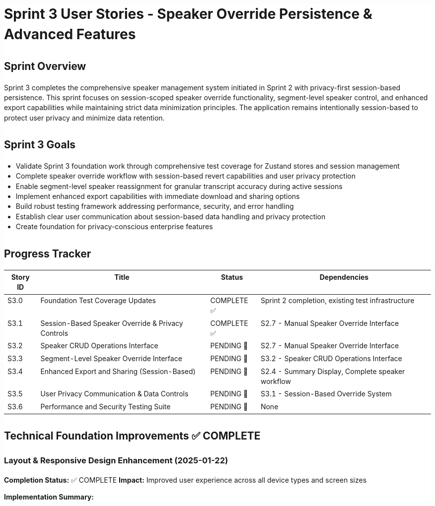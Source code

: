 # Sprint 3 User Stories - Speaker Override Persistence & Advanced Features

## Sprint Overview

Sprint 3 completes the comprehensive speaker management system initiated in Sprint 2 with privacy-first session-based persistence. This sprint focuses on session-scoped speaker override functionality, segment-level speaker control, and enhanced export capabilities while maintaining strict data minimization principles. The application remains intentionally session-based to protect user privacy and minimize data retention.

## Sprint 3 Goals

- Validate Sprint 3 foundation work through comprehensive test coverage for Zustand stores and session management
- Complete speaker override workflow with session-based revert capabilities and user privacy protection
- Enable segment-level speaker reassignment for granular transcript accuracy during active sessions
- Implement enhanced export capabilities with immediate download and sharing options
- Build robust testing framework addressing performance, security, and error handling
- Establish clear user communication about session-based data handling and privacy protection
- Create foundation for privacy-conscious enterprise features

## Progress Tracker

| Story ID | Title | Status | Dependencies |
|----------|-------|--------|--------------|
| S3.0 | Foundation Test Coverage Updates | COMPLETE ✅ | Sprint 2 completion, existing test infrastructure |
| S3.1 | Session-Based Speaker Override & Privacy Controls | COMPLETE ✅ | S2.7 - Manual Speaker Override Interface |
| S3.2 | Speaker CRUD Operations Interface | PENDING 🔄 | S2.7 - Manual Speaker Override Interface |
| S3.3 | Segment-Level Speaker Override Interface | PENDING 🔄 | S3.2 - Speaker CRUD Operations Interface |
| S3.4 | Enhanced Export and Sharing (Session-Based) | PENDING 🔄 | S2.4 - Summary Display, Complete speaker workflow |
| S3.5 | User Privacy Communication & Data Controls | PENDING 🔄 | S3.1 - Session-Based Override System |
| S3.6 | Performance and Security Testing Suite | PENDING 🔄 | None |

## Technical Foundation Improvements ✅ COMPLETE

### Layout & Responsive Design Enhancement (2025-01-22)

**Completion Status:** ✅ COMPLETE
**Impact:** Improved user experience across all device types and screen sizes

**Implementation Summary:**
